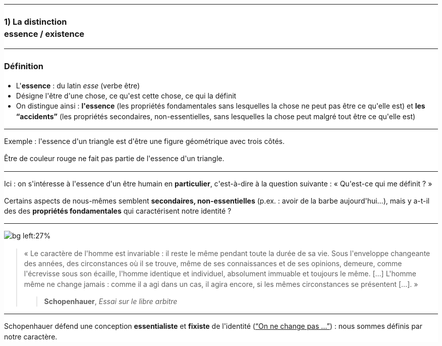 
---



### 1) La distinction <br>essence / existence


---

<style scoped>
ul li {}
</style>
### Définition 
* L'**essence** : du latin _esse_ (verbe être)
* Désigne l'être d'une chose, ce qu'est cette chose, ce qui la définit
* On distingue ainsi : **l'essence** (les propriétés fondamentales sans lesquelles la chose ne peut pas être ce qu'elle est)<span data-marpit-fragment="1"> et **les “accidents”** (les propriétés secondaires, non-essentielles, sans lesquelles la chose peut malgré tout être ce qu'elle est)</span>


---

Exemple : l'essence d'un triangle est d'être <span data-marpit-fragment="1">une figure géométrique avec trois côtés.</span>

<span data-marpit-fragment="2">Être de couleur rouge ne fait pas partie de l'essence d'un triangle.</span>




---

Ici : on s'intéresse à l'essence d'un être humain en **particulier**, c'est-à-dire à la question suivante : « Qu'est-ce qui me définit ? »

<span data-marpit-fragment="1">Certains aspects de nous-mêmes semblent **secondaires, non-essentielles** (p.ex. : avoir de la barbe aujourd'hui…), mais y a-t-il des des **propriétés fondamentales** qui caractérisent notre identité ?</span>



---


![bg left:27%](http://commons.wikimedia.org/wiki/Special:FilePath/Schopenhauer.jpg?width=300)

>« Le caractère de l'homme est invariable : il reste le même pendant toute la durée de sa vie. Sous l'enveloppe changeante des années, des circonstances où il se trouve, même de ses connaissances et de ses opinions, demeure, comme l'écrevisse sous son écaille, l'homme identique et individuel, absolument immuable et toujours le même. […] L'homme même ne change jamais : comme il a agi dans un cas, il agira encore, si les mêmes circonstances se présentent […]. »
>>**Schopenhauer**, _Essai sur le libre arbitre_


---

Schopenhauer défend une conception **essentialiste** et **fixiste** de l'identité ([“On ne change pas …”](https://ladigitale.dev/digiview/#/v/63bfeec90b77c)) : nous sommes définis par notre caractère.
